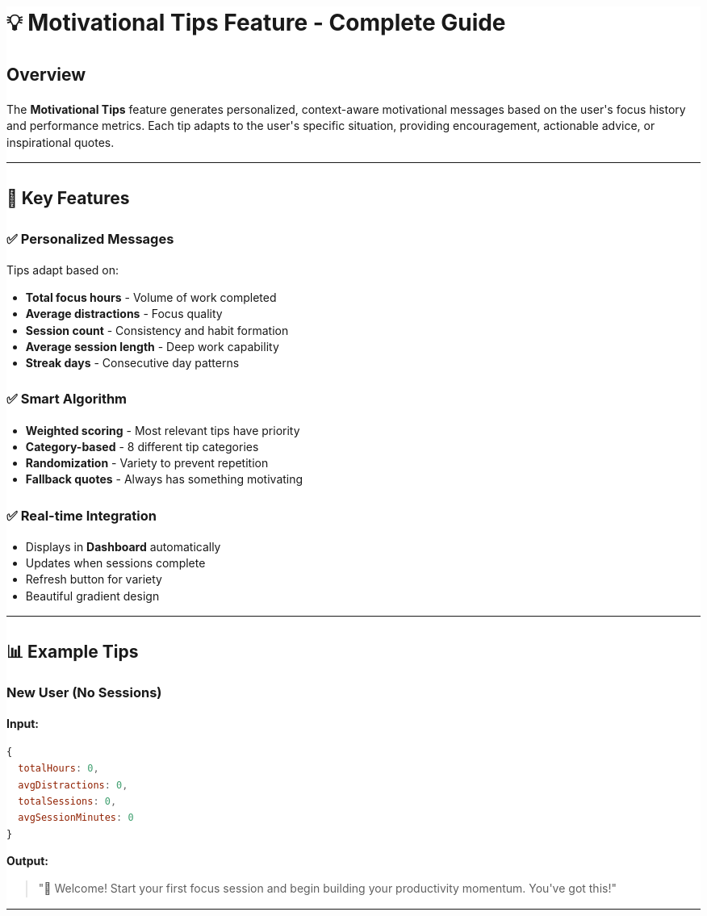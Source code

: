 # 💡 Motivational Tips Feature - Complete Guide

## Overview

The **Motivational Tips** feature generates personalized, context-aware motivational messages based on the user's focus history and performance metrics. Each tip adapts to the user's specific situation, providing encouragement, actionable advice, or inspirational quotes.

---

## 🎯 Key Features

### ✅ Personalized Messages

Tips adapt based on:
- **Total focus hours** - Volume of work completed
- **Average distractions** - Focus quality
- **Session count** - Consistency and habit formation
- **Average session length** - Deep work capability  
- **Streak days** - Consecutive day patterns

### ✅ Smart Algorithm

- **Weighted scoring** - Most relevant tips have priority
- **Category-based** - 8 different tip categories
- **Randomization** - Variety to prevent repetition
- **Fallback quotes** - Always has something motivating

### ✅ Real-time Integration

- Displays in **Dashboard** automatically
- Updates when sessions complete
- Refresh button for variety
- Beautiful gradient design

---

## 📊 Example Tips

### New User (No Sessions)
**Input:**
```javascript
{
  totalHours: 0,
  avgDistractions: 0,
  totalSessions: 0,
  avgSessionMinutes: 0
}
```
**Output:**
> "🌟 Welcome! Start your first focus session and begin building your productivity momentum. You've got this!"

---